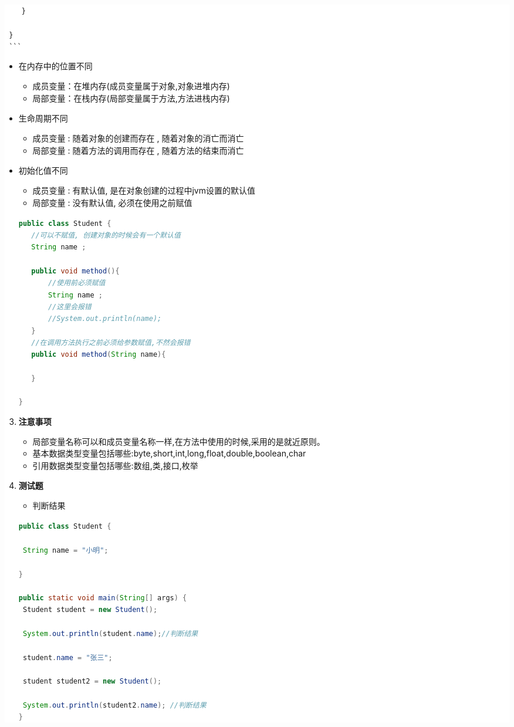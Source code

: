      	}
     	
     }
     ```

   * 在内存中的位置不同

     * 成员变量：在堆内存(成员变量属于对象,对象进堆内存)
     * 局部变量：在栈内存(局部变量属于方法,方法进栈内存)

   * 生命周期不同

     * 成员变量 : 随着对象的创建而存在 , 随着对象的消亡而消亡
     * 局部变量 : 随着方法的调用而存在 , 随着方法的结束而消亡

   * 初始化值不同

     * 成员变量 : 有默认值, 是在对象创建的过程中jvm设置的默认值
     * 局部变量 : 没有默认值, 必须在使用之前赋值

     ```java
     public class Student {
     	//可以不赋值, 创建对象的时候会有一个默认值
     	String name ;
     	
     	public void method(){
     		//使用前必须赋值
     		String name ;
     		//这里会报错
     		//System.out.println(name);
     	}
     	//在调用方法执行之前必须给参数赋值,不然会报错
     	public void method(String name){
     		
     	}
     	
     }
     ```

3. **注意事项**

   * 局部变量名称可以和成员变量名称一样,在方法中使用的时候,采用的是就近原则。 
   * 基本数据类型变量包括哪些:byte,short,int,long,float,double,boolean,char
   * 引用数据类型变量包括哪些:数组,类,接口,枚举

4. **测试题**

   * 判断结果

   ```java
   public class Student {
   	
   	String name = "小明";

   }

   public static void main(String[] args) {
   	Student student = new Student();
   	
   	System.out.println(student.name);//判断结果
   	
   	student.name = "张三";
   	
   	student student2 = new Student();
   	
   	System.out.println(student2.name); //判断结果
   }
   ```

